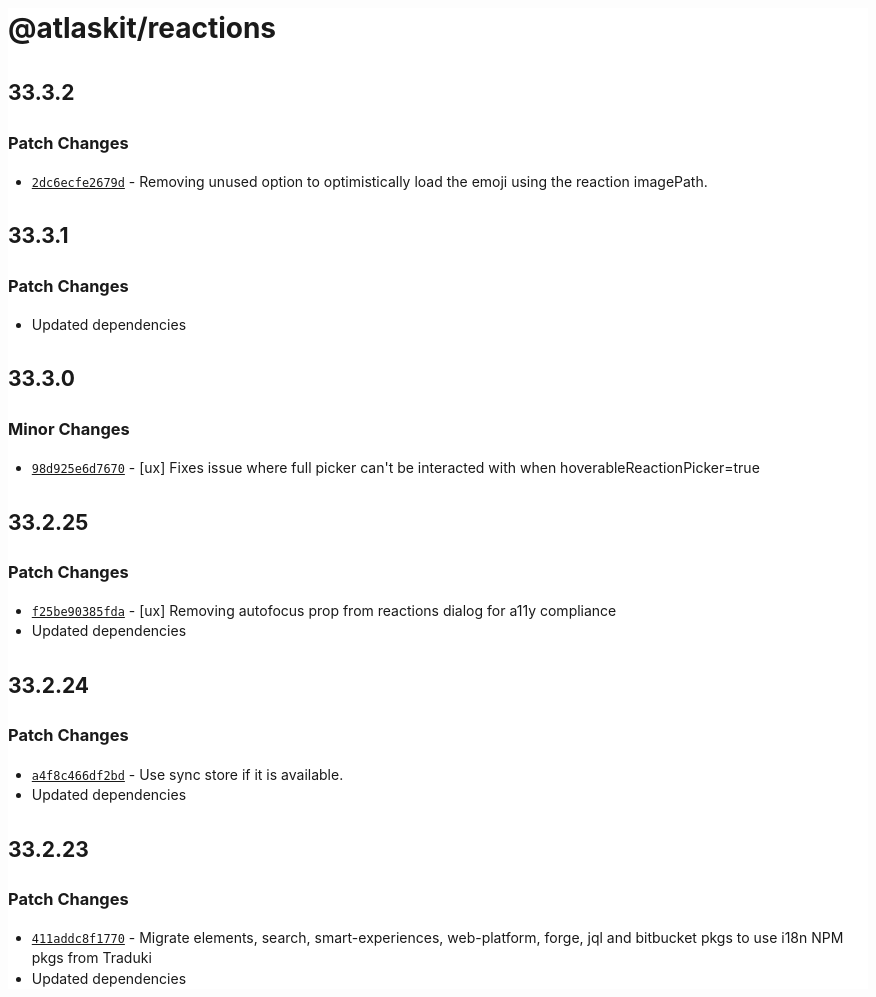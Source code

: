# @atlaskit/reactions

## 33.3.2

### Patch Changes

- [`2dc6ecfe2679d`](https://bitbucket.org/atlassian/atlassian-frontend-monorepo/commits/2dc6ecfe2679d) -
  Removing unused option to optimistically load the emoji using the reaction imagePath.

## 33.3.1

### Patch Changes

- Updated dependencies

## 33.3.0

### Minor Changes

- [`98d925e6d7670`](https://bitbucket.org/atlassian/atlassian-frontend-monorepo/commits/98d925e6d7670) -
  [ux] Fixes issue where full picker can't be interacted with when hoverableReactionPicker=true

## 33.2.25

### Patch Changes

- [`f25be90385fda`](https://bitbucket.org/atlassian/atlassian-frontend-monorepo/commits/f25be90385fda) -
  [ux] Removing autofocus prop from reactions dialog for a11y compliance
- Updated dependencies

## 33.2.24

### Patch Changes

- [`a4f8c466df2bd`](https://bitbucket.org/atlassian/atlassian-frontend-monorepo/commits/a4f8c466df2bd) -
  Use sync store if it is available.
- Updated dependencies

## 33.2.23

### Patch Changes

- [`411addc8f1770`](https://bitbucket.org/atlassian/atlassian-frontend-monorepo/commits/411addc8f1770) -
  Migrate elements, search, smart-experiences, web-platform, forge, jql and bitbucket pkgs to use
  i18n NPM pkgs from Traduki
- Updated dependencies

